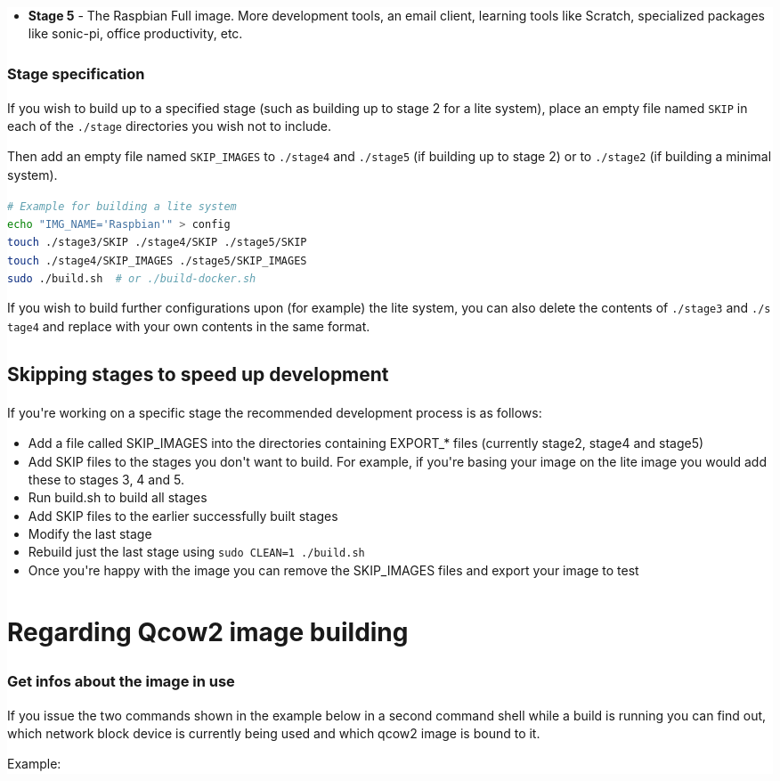  - **Stage 5** - The Raspbian Full image. More development
   tools, an email client, learning tools like Scratch, specialized packages
   like sonic-pi, office productivity, etc.  

### Stage specification

If you wish to build up to a specified stage (such as building up to stage 2
for a lite system), place an empty file named `SKIP` in each of the `./stage`
directories you wish not to include.

Then add an empty file named `SKIP_IMAGES` to `./stage4` and `./stage5` (if building up to stage 2) or
to `./stage2` (if building a minimal system).

```bash
# Example for building a lite system
echo "IMG_NAME='Raspbian'" > config
touch ./stage3/SKIP ./stage4/SKIP ./stage5/SKIP
touch ./stage4/SKIP_IMAGES ./stage5/SKIP_IMAGES
sudo ./build.sh  # or ./build-docker.sh
```

If you wish to build further configurations upon (for example) the lite
system, you can also delete the contents of `./stage3` and `./stage4` and
replace with your own contents in the same format.


## Skipping stages to speed up development

If you're working on a specific stage the recommended development process is as
follows:

 * Add a file called SKIP_IMAGES into the directories containing EXPORT_* files
   (currently stage2, stage4 and stage5)
 * Add SKIP files to the stages you don't want to build. For example, if you're
   basing your image on the lite image you would add these to stages 3, 4 and 5.
 * Run build.sh to build all stages
 * Add SKIP files to the earlier successfully built stages
 * Modify the last stage
 * Rebuild just the last stage using ```sudo CLEAN=1 ./build.sh```
 * Once you're happy with the image you can remove the SKIP_IMAGES files and
   export your image to test

# Regarding Qcow2 image building

### Get infos about the image in use

If you issue the two commands shown in the example below in a second command shell while a build
is running you can find out, which network block device is currently being used and which qcow2 image
is bound to it.

Example:
